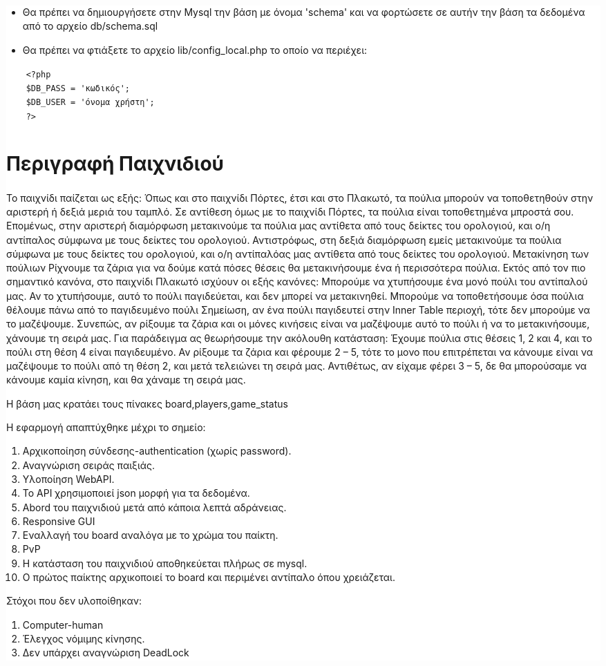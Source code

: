  * Θα πρέπει να δημιουργήσετε στην Mysql την βάση με όνομα 'schema' και να φορτώσετε σε αυτήν την βάση τα δεδομένα από το αρχείο db/schema.sql

 * Θα πρέπει να φτιάξετε το αρχείο lib/config_local.php το οποίο να περιέχει:
```
    <?php
	$DB_PASS = 'κωδικός';
	$DB_USER = 'όνομα χρήστη';
    ?>
```

# Περιγραφή Παιχνιδιού

Το παιχνίδι παίζεται ως εξής: 
Όπως και στο παιχνίδι Πόρτες, έτσι και στο Πλακωτό, τα πούλια μπορούν να τοποθετηθούν στην αριστερή ή δεξιά μεριά του ταμπλό.
Σε αντίθεση όμως με το παιχνίδι Πόρτες, τα πούλια είναι τοποθετημένα μπροστά σου. Επομένως, στην αριστερή διαμόρφωση μετακινούμε τα πούλια μας αντίθετα
από τους δείκτες του ορολογιού, και ο/η αντίπαλος σύμφωνα με τους δείκτες του ορολογιού. Αντιστρόφως, στη δεξιά διαμόρφωση εμείς μετακινούμε τα πούλια σύμφωνα 
με τους δείκτες του ορολογιού, και ο/η αντίπαλόας μας αντίθετα από τους δείκτες του ορολογιού. Μετακίνηση των πούλιων Ρίχνουμε τα ζάρια για να δούμε κατά πόσες 
θέσεις θα μετακινήσουμε ένα ή περισσότερα πούλια. Εκτός από τον πιο σημαντικό κανόνα, στο παιχνίδι Πλακωτό ισχύουν οι εξής κανόνες: Μπορούμε να χτυπήσουμε ένα μονό 
πούλι του αντίπαλού μας. Αν το χτυπήσουμε, αυτό το πούλι παγιδεύεται, και δεν μπορεί να μετακινηθεί. Μπορούμε να τοποθετήσουμε όσα πούλια θέλουμε πάνω από το παγιδευμένο 
πούλι Σημείωση, αν ένα πούλι παγιδευτεί στην Inner Table περιοχή, τότε δεν μπορούμε να το μαζέψουμε. Συνεπώς, αν ρίξουμε τα ζάρια και οι μόνες κινήσεις είναι να μαζέψουμε 
αυτό το πούλι ή να το μετακινήσουμε, χάνουμε τη σειρά μας. Για παράδειγμα ας θεωρήσουμε την ακόλουθη κατάσταση: Έχουμε πούλια στις θέσεις 1, 2 και 4, και το πούλι στη θέση 
4 είναι παγιδευμένο. Αν ρίξουμε τα ζάρια και φέρουμε 2 – 5, τότε το μονο που επιτρέπεται να κάνουμε είναι να μαζέψουμε το πούλι από τη θέση 2, και μετά τελειώνει τη σειρά μας.
Αντιθέτως, αν είχαμε φέρει 3 – 5, δε θα μπορούσαμε να κάνουμε καμία κίνηση, και θα χάναμε τη σειρά μας.

Η βάση μας κρατάει τους πίνακες board,players,game_status

Η εφαρμογή απαπτύχθηκε μέχρι το σημείο: 

1.  Αρχικοποίηση σύνδεσης-authentication (χωρίς password).
2.  Αναγνώριση σειράς παιξιάς.
3.  Υλοποίηση WebAPI.
4.  Το APΙ χρησιμοποιεί json μορφή για τα δεδομένα.
5.  Abord του παιχνιδιού μετά από κάποια λεπτά αδράνειας.
6.  Responsive GUI
7.  Εναλλαγή του board αναλόγα με το χρώμα του παίκτη.
8.  PvP 
9.  Η κατάσταση του παιχνιδιού αποθηκεύεται πλήρως σε mysql.
10. Ο πρώτος παίκτης αρχικοποιεί το board και περιμένει αντίπαλο όπου χρειάζεται.

Στόχοι που δεν υλοποίθηκαν:
1. Computer-human 
2. Έλεγχος νόμιμης κίνησης.
3. Δεν υπάρχει αναγνώριση DeadLock
